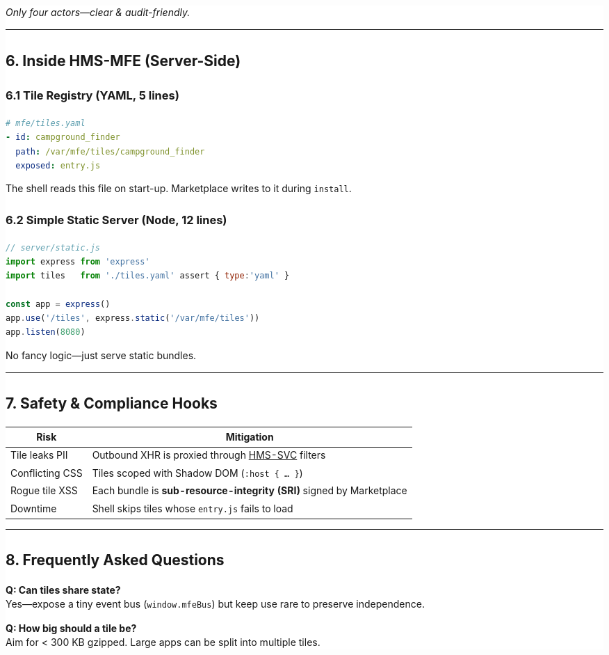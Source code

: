*Only four actors—clear & audit-friendly.*

---

## 6. Inside HMS-MFE (Server-Side)

### 6.1 Tile Registry (YAML, 5 lines)

```yaml
# mfe/tiles.yaml
- id: campground_finder
  path: /var/mfe/tiles/campground_finder
  exposed: entry.js
```

The shell reads this file on start-up. Marketplace writes to it during `install`.

### 6.2 Simple Static Server (Node, 12 lines)

```js
// server/static.js
import express from 'express'
import tiles   from './tiles.yaml' assert { type:'yaml' }

const app = express()
app.use('/tiles', express.static('/var/mfe/tiles'))
app.listen(8080)
```

No fancy logic—just serve static bundles.

---

## 7. Safety & Compliance Hooks

| Risk | Mitigation |
|------|------------|
| Tile leaks PII | Outbound XHR is proxied through [HMS-SVC](09_core_service_mesh__hms_svc__.md) filters |
| Conflicting CSS | Tiles scoped with Shadow DOM (`:host { … }`) |
| Rogue tile XSS | Each bundle is **sub-resource-integrity (SRI)** signed by Marketplace |
| Downtime | Shell skips tiles whose `entry.js` fails to load |

---

## 8. Frequently Asked Questions

**Q: Can tiles share state?**  
Yes—expose a tiny event bus (`window.mfeBus`) but keep use rare to preserve independence.

**Q: How big should a tile be?**  
Aim for < 300 KB gzipped. Large apps can be split into multiple tiles.
